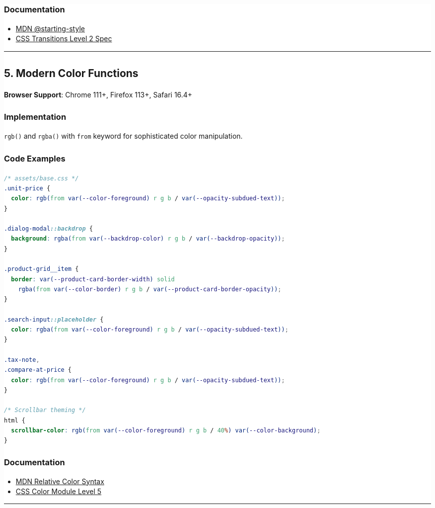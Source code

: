 ### Documentation
- [MDN @starting-style](https://developer.mozilla.org/en-US/docs/Web/CSS/@starting-style)
- [CSS Transitions Level 2 Spec](https://drafts.csswg.org/css-transitions-2/#starting-style)

---

## 5. Modern Color Functions

**Browser Support**: Chrome 111+, Firefox 113+, Safari 16.4+

### Implementation
`rgb()` and `rgba()` with `from` keyword for sophisticated color manipulation.

### Code Examples

```css
/* assets/base.css */
.unit-price {
  color: rgb(from var(--color-foreground) r g b / var(--opacity-subdued-text));
}

.dialog-modal::backdrop {
  background: rgba(from var(--backdrop-color) r g b / var(--backdrop-opacity));
}

.product-grid__item {
  border: var(--product-card-border-width) solid
    rgba(from var(--color-border) r g b / var(--product-card-border-opacity));
}

.search-input::placeholder {
  color: rgba(from var(--color-foreground) r g b / var(--opacity-subdued-text));
}

.tax-note,
.compare-at-price {
  color: rgb(from var(--color-foreground) r g b / var(--opacity-subdued-text));
}

/* Scrollbar theming */
html {
  scrollbar-color: rgb(from var(--color-foreground) r g b / 40%) var(--color-background);
}
```

### Documentation
- [MDN Relative Color Syntax](https://developer.mozilla.org/en-US/docs/Web/CSS/CSS_Colors/Relative_colors)
- [CSS Color Module Level 5](https://www.w3.org/TR/css-color-5/)

---
